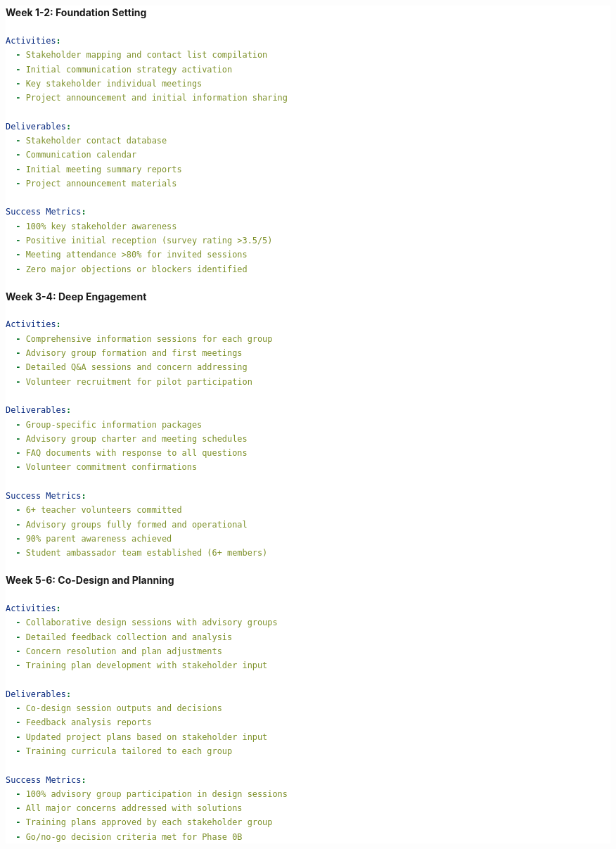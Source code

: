 #### Week 1-2: Foundation Setting
```yaml
Activities:
  - Stakeholder mapping and contact list compilation
  - Initial communication strategy activation
  - Key stakeholder individual meetings
  - Project announcement and initial information sharing

Deliverables:
  - Stakeholder contact database
  - Communication calendar
  - Initial meeting summary reports
  - Project announcement materials

Success Metrics:
  - 100% key stakeholder awareness
  - Positive initial reception (survey rating >3.5/5)
  - Meeting attendance >80% for invited sessions
  - Zero major objections or blockers identified
```

#### Week 3-4: Deep Engagement
```yaml
Activities:
  - Comprehensive information sessions for each group
  - Advisory group formation and first meetings
  - Detailed Q&A sessions and concern addressing
  - Volunteer recruitment for pilot participation

Deliverables:
  - Group-specific information packages
  - Advisory group charter and meeting schedules
  - FAQ documents with response to all questions
  - Volunteer commitment confirmations

Success Metrics:
  - 6+ teacher volunteers committed
  - Advisory groups fully formed and operational
  - 90% parent awareness achieved
  - Student ambassador team established (6+ members)
```

#### Week 5-6: Co-Design and Planning
```yaml
Activities:
  - Collaborative design sessions with advisory groups
  - Detailed feedback collection and analysis
  - Concern resolution and plan adjustments
  - Training plan development with stakeholder input

Deliverables:
  - Co-design session outputs and decisions
  - Feedback analysis reports
  - Updated project plans based on stakeholder input
  - Training curricula tailored to each group

Success Metrics:
  - 100% advisory group participation in design sessions
  - All major concerns addressed with solutions
  - Training plans approved by each stakeholder group
  - Go/no-go decision criteria met for Phase 0B
```
